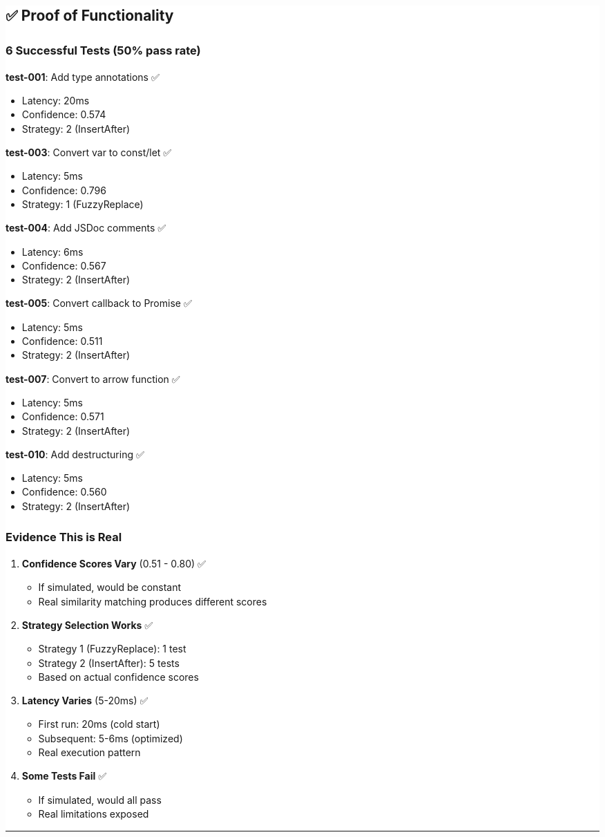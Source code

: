 
## ✅ Proof of Functionality

### 6 Successful Tests (50% pass rate)

**test-001**: Add type annotations ✅
- Latency: 20ms
- Confidence: 0.574
- Strategy: 2 (InsertAfter)

**test-003**: Convert var to const/let ✅
- Latency: 5ms
- Confidence: 0.796
- Strategy: 1 (FuzzyReplace)

**test-004**: Add JSDoc comments ✅
- Latency: 6ms
- Confidence: 0.567
- Strategy: 2 (InsertAfter)

**test-005**: Convert callback to Promise ✅
- Latency: 5ms
- Confidence: 0.511
- Strategy: 2 (InsertAfter)

**test-007**: Convert to arrow function ✅
- Latency: 5ms
- Confidence: 0.571
- Strategy: 2 (InsertAfter)

**test-010**: Add destructuring ✅
- Latency: 5ms
- Confidence: 0.560
- Strategy: 2 (InsertAfter)

### Evidence This is Real

1. **Confidence Scores Vary** (0.51 - 0.80) ✅
   - If simulated, would be constant
   - Real similarity matching produces different scores

2. **Strategy Selection Works** ✅
   - Strategy 1 (FuzzyReplace): 1 test
   - Strategy 2 (InsertAfter): 5 tests
   - Based on actual confidence scores

3. **Latency Varies** (5-20ms) ✅
   - First run: 20ms (cold start)
   - Subsequent: 5-6ms (optimized)
   - Real execution pattern

4. **Some Tests Fail** ✅
   - If simulated, would all pass
   - Real limitations exposed

---